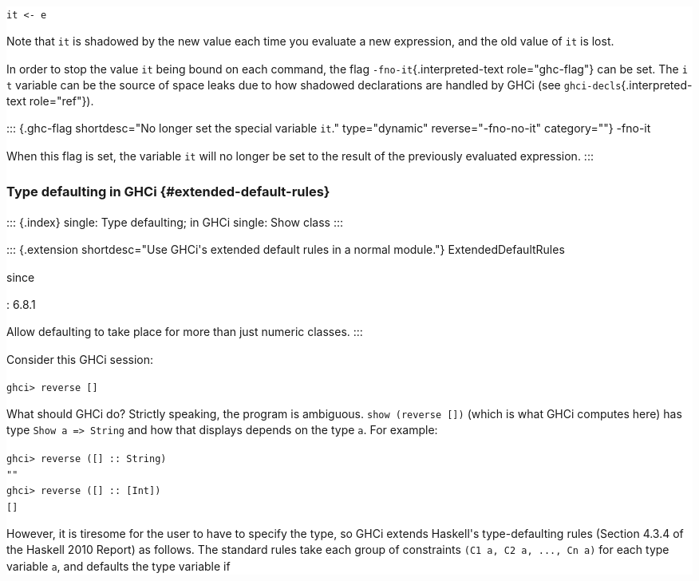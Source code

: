 ``` {.sourceCode .none}
it <- e
```

Note that `it` is shadowed by the new value each time you evaluate a new
expression, and the old value of `it` is lost.

In order to stop the value `it` being bound on each command, the flag
`-fno-it`{.interpreted-text role="ghc-flag"} can be set. The `it`
variable can be the source of space leaks due to how shadowed
declarations are handled by GHCi (see `ghci-decls`{.interpreted-text
role="ref"}).

::: {.ghc-flag shortdesc="No longer set the special variable ``it``." type="dynamic" reverse="-fno-no-it" category=""}
-fno-it

When this flag is set, the variable `it` will no longer be set to the
result of the previously evaluated expression.
:::

### Type defaulting in GHCi {#extended-default-rules}

::: {.index}
single: Type defaulting; in GHCi single: Show class
:::

::: {.extension shortdesc="Use GHCi's extended default rules in a normal module."}
ExtendedDefaultRules

since

:   6.8.1

Allow defaulting to take place for more than just numeric classes.
:::

Consider this GHCi session:

``` {.sourceCode .none}
ghci> reverse []
```

What should GHCi do? Strictly speaking, the program is ambiguous.
`show (reverse [])` (which is what GHCi computes here) has type
`Show a => String` and how that displays depends on the type `a`. For
example:

``` {.sourceCode .none}
ghci> reverse ([] :: String)
""
ghci> reverse ([] :: [Int])
[]
```

However, it is tiresome for the user to have to specify the type, so
GHCi extends Haskell\'s type-defaulting rules (Section 4.3.4 of the
Haskell 2010 Report) as follows. The standard rules take each group of
constraints `(C1 a, C2 a, ..., Cn a)` for each type variable `a`, and
defaults the type variable if
